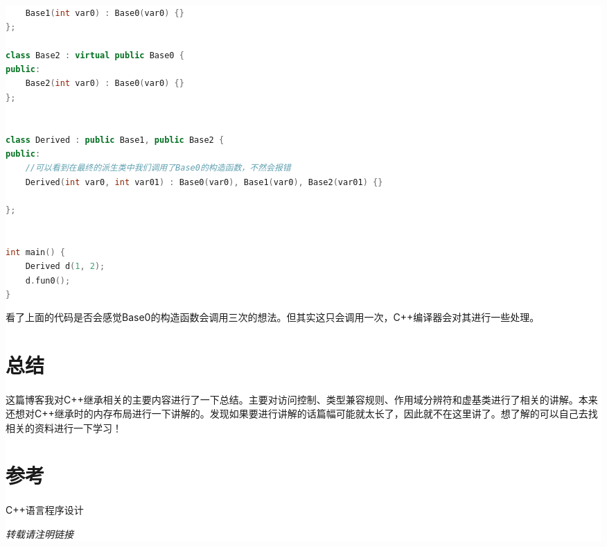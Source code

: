 ```C++
    Base1(int var0) : Base0(var0) {}
};

class Base2 : virtual public Base0 {
public:
    Base2(int var0) : Base0(var0) {}
};


class Derived : public Base1, public Base2 {
public:
    //可以看到在最终的派生类中我们调用了Base0的构造函数，不然会报错
    Derived(int var0, int var01) : Base0(var0), Base1(var0), Base2(var01) {}

};


int main() {
    Derived d(1, 2);
    d.fun0();
}
```

看了上面的代码是否会感觉Base0的构造函数会调用三次的想法。但其实这只会调用一次，C++编译器会对其进行一些处理。



# 总结

这篇博客我对C++继承相关的主要内容进行了一下总结。主要对访问控制、类型兼容规则、作用域分辨符和虚基类进行了相关的讲解。本来还想对C++继承时的内存布局进行一下讲解的。发现如果要进行讲解的话篇幅可能就太长了，因此就不在这里讲了。想了解的可以自己去找相关的资料进行一下学习！



# 参考

C++语言程序设计



*转载请注明链接*